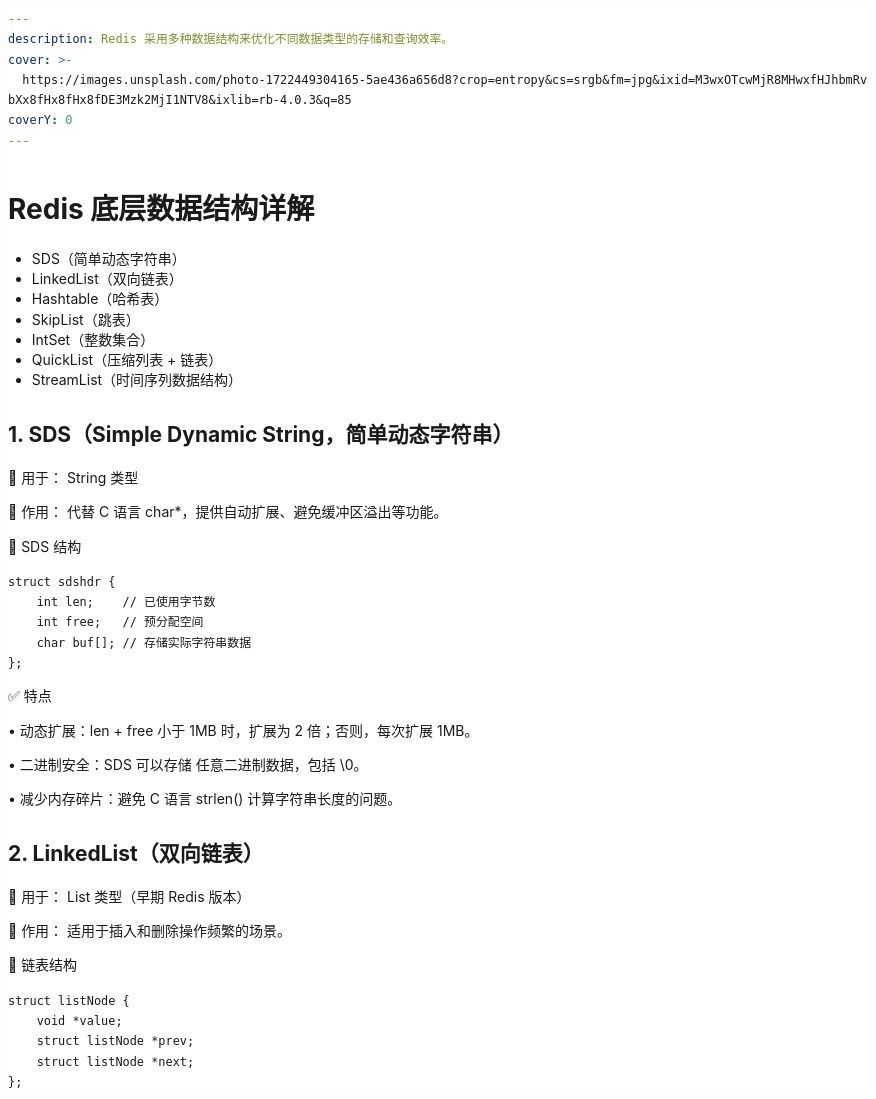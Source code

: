```yaml
---
description: Redis 采用多种数据结构来优化不同数据类型的存储和查询效率。
cover: >-
  https://images.unsplash.com/photo-1722449304165-5ae436a656d8?crop=entropy&cs=srgb&fm=jpg&ixid=M3wxOTcwMjR8MHwxfHJhbmRvbXx8fHx8fHx8fDE3Mzk2MjI1NTV8&ixlib=rb-4.0.3&q=85
coverY: 0
---
```


# Redis 底层数据结构详解

* SDS（简单动态字符串）
* LinkedList（双向链表）
* Hashtable（哈希表）
* SkipList（跳表）
* IntSet（整数集合）
* QuickList（压缩列表 + 链表）
* StreamList（时间序列数据结构）

## 1. SDS（Simple Dynamic String，简单动态字符串）

🔹 用于： String 类型

🔹 作用： 代替 C 语言 char\*，提供自动扩展、避免缓冲区溢出等功能。

📌 SDS 结构

```
struct sdshdr {
    int len;    // 已使用字节数
    int free;   // 预分配空间
    char buf[]; // 存储实际字符串数据
};
```

✅ 特点

• 动态扩展：len + free 小于 1MB 时，扩展为 2 倍；否则，每次扩展 1MB。

• 二进制安全：SDS 可以存储 任意二进制数据，包括 \0。

• 减少内存碎片：避免 C 语言 strlen() 计算字符串长度的问题。

## 2. LinkedList（双向链表）

🔹 用于： List 类型（早期 Redis 版本）

🔹 作用： 适用于插入和删除操作频繁的场景。

📌 链表结构

```
struct listNode {
    void *value;
    struct listNode *prev;
    struct listNode *next;
};
```
